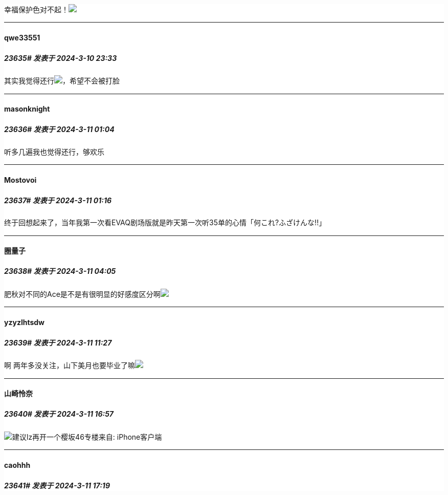 幸福保护色对不起！<img src="https://static.saraba1st.com/image/smiley/face2017/094.png" referrerpolicy="no-referrer">


*****

####  qwe33551  
##### 23635#       发表于 2024-3-10 23:33

其实我觉得还行<img src="https://static.saraba1st.com/image/smiley/face2017/067.png" referrerpolicy="no-referrer">，希望不会被打脸


*****

####  masonknight  
##### 23636#       发表于 2024-3-11 01:04

听多几遍我也觉得还行，够欢乐


*****

####  Mostovoi  
##### 23637#       发表于 2024-3-11 01:16

终于回想起来了，当年我第一次看EVAQ剧场版就是昨天第一次听35单的心情「何これ?ふざけんな!!」


*****

####  圈量子  
##### 23638#       发表于 2024-3-11 04:05

肥秋对不同的Ace是不是有很明显的好感度区分啊<img src="https://static.saraba1st.com/image/smiley/face2017/065.png" referrerpolicy="no-referrer">


*****

####  yzyzlhtsdw  
##### 23639#       发表于 2024-3-11 11:27

啊 两年多没关注，山下美月也要毕业了嘛<img src="https://static.saraba1st.com/image/smiley/face2017/002.png" referrerpolicy="no-referrer">


*****

####  山崎怜奈  
##### 23640#       发表于 2024-3-11 16:57

<img src="https://static.saraba1st.com/image/smiley/animal2017/011.png" referrerpolicy="no-referrer">建议lz再开一个樱坂46专楼来自: iPhone客户端


*****

####  caohhh  
##### 23641#       发表于 2024-3-11 17:19
